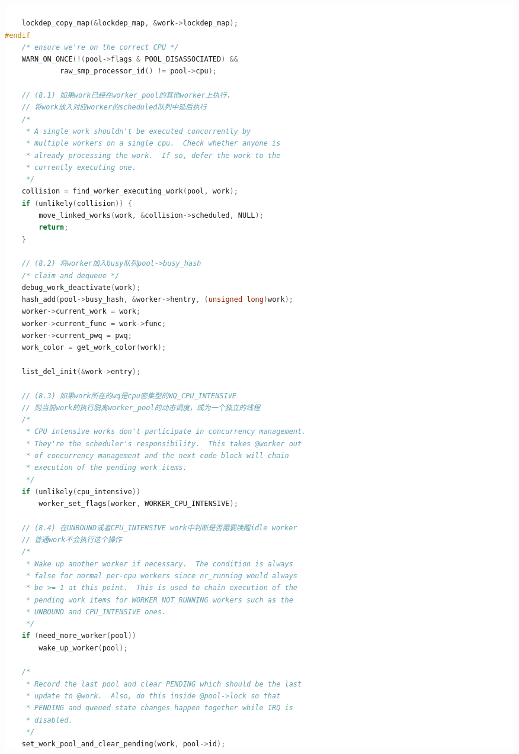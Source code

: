 ```cpp

	lockdep_copy_map(&lockdep_map, &work->lockdep_map);
#endif
	/* ensure we're on the correct CPU */
	WARN_ON_ONCE(!(pool->flags & POOL_DISASSOCIATED) &&
		     raw_smp_processor_id() != pool->cpu);

	// (8.1) 如果work已经在worker_pool的其他worker上执行，
	// 将work放入对应worker的scheduled队列中延后执行
	/*
	 * A single work shouldn't be executed concurrently by
	 * multiple workers on a single cpu.  Check whether anyone is
	 * already processing the work.  If so, defer the work to the
	 * currently executing one.
	 */
	collision = find_worker_executing_work(pool, work);
	if (unlikely(collision)) {
		move_linked_works(work, &collision->scheduled, NULL);
		return;
	}

	// (8.2) 将worker加入busy队列pool->busy_hash
	/* claim and dequeue */
	debug_work_deactivate(work);
	hash_add(pool->busy_hash, &worker->hentry, (unsigned long)work);
	worker->current_work = work;
	worker->current_func = work->func;
	worker->current_pwq = pwq;
	work_color = get_work_color(work);

	list_del_init(&work->entry);

	// (8.3) 如果work所在的wq是cpu密集型的WQ_CPU_INTENSIVE
	// 则当前work的执行脱离worker_pool的动态调度，成为一个独立的线程
	/*
	 * CPU intensive works don't participate in concurrency management.
	 * They're the scheduler's responsibility.  This takes @worker out
	 * of concurrency management and the next code block will chain
	 * execution of the pending work items.
	 */
	if (unlikely(cpu_intensive))
		worker_set_flags(worker, WORKER_CPU_INTENSIVE);

	// (8.4) 在UNBOUND或者CPU_INTENSIVE work中判断是否需要唤醒idle worker
	// 普通work不会执行这个操作
	/*
	 * Wake up another worker if necessary.  The condition is always
	 * false for normal per-cpu workers since nr_running would always
	 * be >= 1 at this point.  This is used to chain execution of the
	 * pending work items for WORKER_NOT_RUNNING workers such as the
	 * UNBOUND and CPU_INTENSIVE ones.
	 */
	if (need_more_worker(pool))
		wake_up_worker(pool);

	/*
	 * Record the last pool and clear PENDING which should be the last
	 * update to @work.  Also, do this inside @pool->lock so that
	 * PENDING and queued state changes happen together while IRQ is
	 * disabled.
	 */
	set_work_pool_and_clear_pending(work, pool->id);

```